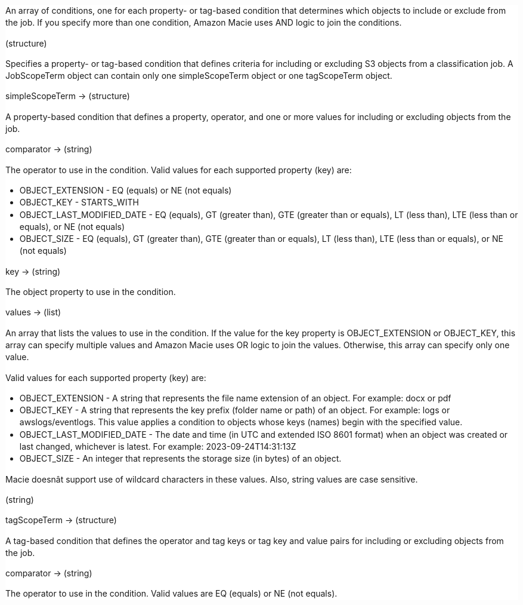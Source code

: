 An array of conditions, one for each property- or tag-based condition that determines which objects to include or exclude from the job. If you specify more than one condition, Amazon Macie uses AND logic to join the conditions.

(structure)

Specifies a property- or tag-based condition that defines criteria for including or excluding S3 objects from a classification job. A JobScopeTerm object can contain only one simpleScopeTerm object or one tagScopeTerm object.

simpleScopeTerm -> (structure)

A property-based condition that defines a property, operator, and one or more values for including or excluding objects from the job.

comparator -> (string)

The operator to use in the condition. Valid values for each supported property (key) are:

- OBJECT_EXTENSION - EQ (equals) or NE (not equals)
- OBJECT_KEY - STARTS_WITH
- OBJECT_LAST_MODIFIED_DATE - EQ (equals), GT (greater than), GTE (greater than or equals), LT (less than), LTE (less than or equals), or NE (not equals)
- OBJECT_SIZE - EQ (equals), GT (greater than), GTE (greater than or equals), LT (less than), LTE (less than or equals), or NE (not equals)

key -> (string)

The object property to use in the condition.

values -> (list)

An array that lists the values to use in the condition. If the value for the key property is OBJECT_EXTENSION or OBJECT_KEY, this array can specify multiple values and Amazon Macie uses OR logic to join the values. Otherwise, this array can specify only one value.

Valid values for each supported property (key) are:

- OBJECT_EXTENSION - A string that represents the file name extension of an object. For example: docx or pdf
- OBJECT_KEY - A string that represents the key prefix (folder name or path) of an object. For example: logs or awslogs/eventlogs. This value applies a condition to objects whose keys (names) begin with the specified value.
- OBJECT_LAST_MODIFIED_DATE - The date and time (in UTC and extended ISO 8601 format) when an object was created or last changed, whichever is latest. For example: 2023-09-24T14:31:13Z
- OBJECT_SIZE - An integer that represents the storage size (in bytes) of an object.

Macie doesnât support use of wildcard characters in these values. Also, string values are case sensitive.

(string)

tagScopeTerm -> (structure)

A tag-based condition that defines the operator and tag keys or tag key and value pairs for including or excluding objects from the job.

comparator -> (string)

The operator to use in the condition. Valid values are EQ (equals) or NE (not equals).
